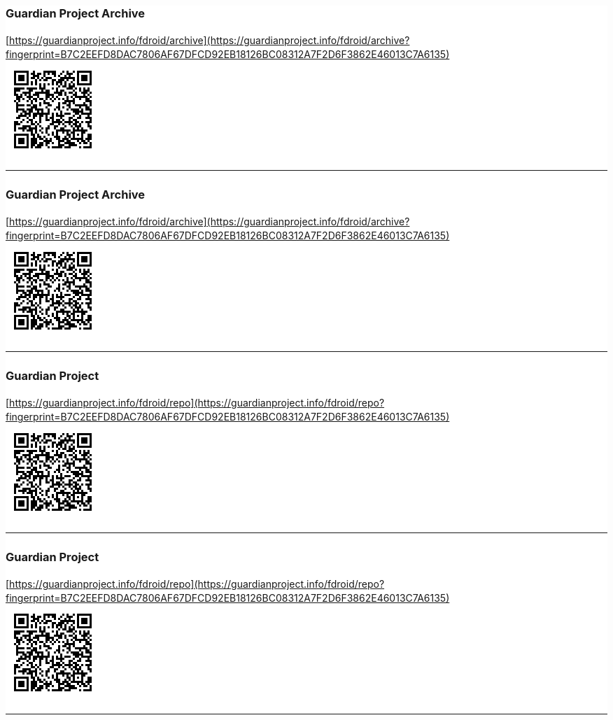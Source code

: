 
### Guardian Project Archive

[https://guardianproject.info/fdroid/archive](https://guardianproject.info/fdroid/archive?fingerprint=B7C2EEFD8DAC7806AF67DFCD92EB18126BC08312A7F2D6F3862E46013C7A6135)  
[![](qrcodes/B7C2EEFD8DAC7806AF67DFCD92EB18126BC08312A7F2D6F3862E46013C7A6135.png)](fdroidrepo://https://guardianproject.info/fdroid/archive?fingerprint=B7C2EEFD8DAC7806AF67DFCD92EB18126BC08312A7F2D6F3862E46013C7A6135)  

---

### Guardian Project Archive

[https://guardianproject.info/fdroid/archive](https://guardianproject.info/fdroid/archive?fingerprint=B7C2EEFD8DAC7806AF67DFCD92EB18126BC08312A7F2D6F3862E46013C7A6135)  
[![](qrcodes/B7C2EEFD8DAC7806AF67DFCD92EB18126BC08312A7F2D6F3862E46013C7A6135.png)](fdroidrepo://https://guardianproject.info/fdroid/archive?fingerprint=B7C2EEFD8DAC7806AF67DFCD92EB18126BC08312A7F2D6F3862E46013C7A6135)  

---

### Guardian Project

[https://guardianproject.info/fdroid/repo](https://guardianproject.info/fdroid/repo?fingerprint=B7C2EEFD8DAC7806AF67DFCD92EB18126BC08312A7F2D6F3862E46013C7A6135)  
[![](qrcodes/B7C2EEFD8DAC7806AF67DFCD92EB18126BC08312A7F2D6F3862E46013C7A6135.png)](fdroidrepo://https://guardianproject.info/fdroid/repo?fingerprint=B7C2EEFD8DAC7806AF67DFCD92EB18126BC08312A7F2D6F3862E46013C7A6135)  

---

### Guardian Project

[https://guardianproject.info/fdroid/repo](https://guardianproject.info/fdroid/repo?fingerprint=B7C2EEFD8DAC7806AF67DFCD92EB18126BC08312A7F2D6F3862E46013C7A6135)  
[![](qrcodes/B7C2EEFD8DAC7806AF67DFCD92EB18126BC08312A7F2D6F3862E46013C7A6135.png)](fdroidrepo://https://guardianproject.info/fdroid/repo?fingerprint=B7C2EEFD8DAC7806AF67DFCD92EB18126BC08312A7F2D6F3862E46013C7A6135)  

---